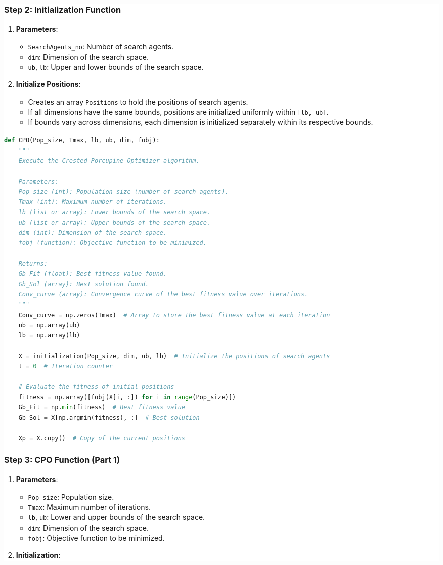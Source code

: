 ### Step 2: Initialization Function

1. **Parameters**:

   - `SearchAgents_no`: Number of search agents.
   - `dim`: Dimension of the search space.
   - `ub`, `lb`: Upper and lower bounds of the search space.
2. **Initialize Positions**:

   - Creates an array `Positions` to hold the positions of search agents.
   - If all dimensions have the same bounds, positions are initialized uniformly within `[lb, ub]`.
   - If bounds vary across dimensions, each dimension is initialized separately within its respective bounds.

```python
def CPO(Pop_size, Tmax, lb, ub, dim, fobj):
    """
    Execute the Crested Porcupine Optimizer algorithm.
  
    Parameters:
    Pop_size (int): Population size (number of search agents).
    Tmax (int): Maximum number of iterations.
    lb (list or array): Lower bounds of the search space.
    ub (list or array): Upper bounds of the search space.
    dim (int): Dimension of the search space.
    fobj (function): Objective function to be minimized.
  
    Returns:
    Gb_Fit (float): Best fitness value found.
    Gb_Sol (array): Best solution found.
    Conv_curve (array): Convergence curve of the best fitness value over iterations.
    """
    Conv_curve = np.zeros(Tmax)  # Array to store the best fitness value at each iteration
    ub = np.array(ub)
    lb = np.array(lb)
  
    X = initialization(Pop_size, dim, ub, lb)  # Initialize the positions of search agents
    t = 0  # Iteration counter
  
    # Evaluate the fitness of initial positions
    fitness = np.array([fobj(X[i, :]) for i in range(Pop_size)])
    Gb_Fit = np.min(fitness)  # Best fitness value
    Gb_Sol = X[np.argmin(fitness), :]  # Best solution
  
    Xp = X.copy()  # Copy of the current positions
```

### Step 3: CPO Function (Part 1)

1. **Parameters**:

   - `Pop_size`: Population size.
   - `Tmax`: Maximum number of iterations.
   - `lb`, `ub`: Lower and upper bounds of the search space.
   - `dim`: Dimension of the search space.
   - `fobj`: Objective function to be minimized.
2. **Initialization**:
